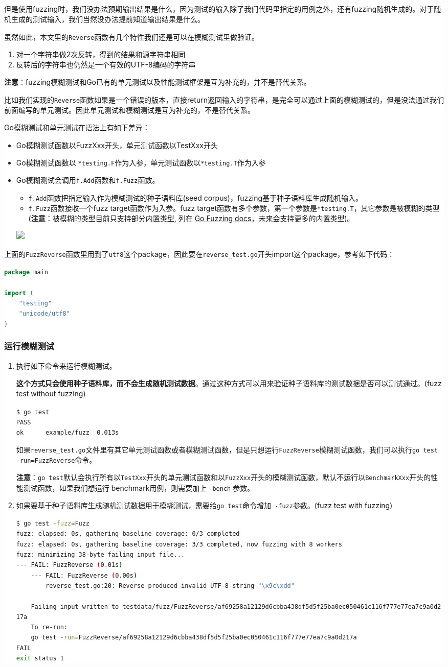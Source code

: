 但是使用fuzzing时，我们没办法预期输出结果是什么，因为测试的输入除了我们代码里指定的用例之外，还有fuzzing随机生成的。对于随机生成的测试输入，我们当然没办法提前知道输出结果是什么。

虽然如此，本文里的`Reverse`函数有几个特性我们还是可以在模糊测试里做验证。

1. 对一个字符串做2次反转，得到的结果和源字符串相同
2. 反转后的字符串也仍然是一个有效的UTF-8编码的字符串

**注意**：fuzzing模糊测试和Go已有的单元测试以及性能测试框架是互为补充的，并不是替代关系。

比如我们实现的`Reverse`函数如果是一个错误的版本，直接return返回输入的字符串，是完全可以通过上面的模糊测试的，但是没法通过我们前面编写的单元测试。因此单元测试和模糊测试是互为补充的，不是替代关系。

Go模糊测试和单元测试在语法上有如下差异：

- Go模糊测试函数以FuzzXxx开头，单元测试函数以TestXxx开头

- Go模糊测试函数以 `*testing.F`作为入参，单元测试函数以`*testing.T`作为入参

- Go模糊测试会调用`f.Add`函数和`f.Fuzz`函数。

  - `f.Add`函数把指定输入作为模糊测试的种子语料库(seed corpus)，fuzzing基于种子语料库生成随机输入。
  - `f.Fuzz`函数接收一个fuzz target函数作为入参。fuzz target函数有多个参数，第一个参数是`*testing.T`，其它参数是被模糊的类型(**注意**：被模糊的类型目前只支持部分内置类型, 列在 [Go Fuzzing docs](https://go.dev/doc/fuzz/#requirements)，未来会支持更多的内置类型)。

  ![](/img/fuzzing.png)

上面的`FuzzReverse`函数里用到了`utf8`这个package，因此要在`reverse_test.go`开头import这个package，参考如下代码：

```go
package main

import (
    "testing"
    "unicode/utf8"
)
```

### 运行模糊测试

1. 执行如下命令来运行模糊测试。

   **这个方式只会使用种子语料库，而不会生成随机测试数据**。通过这种方式可以用来验证种子语料库的测试数据是否可以测试通过。(fuzz test without fuzzing)

   ```bash
   $ go test
   PASS
   ok      example/fuzz  0.013s
   ```

   如果`reverse_test.go`文件里有其它单元测试函数或者模糊测试函数，但是只想运行`FuzzReverse`模糊测试函数，我们可以执行`go test -run=FuzzReverse`命令。

   **注意**：`go test`默认会执行所有以`TestXxx`开头的单元测试函数和以`FuzzXxx`开头的模糊测试函数，默认不运行以`BenchmarkXxx`开头的性能测试函数，如果我们想运行 benchmark用例，则需要加上 `-bench` 参数。

2. 如果要基于种子语料库生成随机测试数据用于模糊测试，需要给`go test`命令增加` -fuzz`参数。(fuzz test with fuzzing)

   ```bash
   $ go test -fuzz=Fuzz
   fuzz: elapsed: 0s, gathering baseline coverage: 0/3 completed
   fuzz: elapsed: 0s, gathering baseline coverage: 3/3 completed, now fuzzing with 8 workers
   fuzz: minimizing 38-byte failing input file...
   --- FAIL: FuzzReverse (0.01s)
       --- FAIL: FuzzReverse (0.00s)
           reverse_test.go:20: Reverse produced invalid UTF-8 string "\x9c\xdd"
   
       Failing input written to testdata/fuzz/FuzzReverse/af69258a12129d6cbba438df5d5f25ba0ec050461c116f777e77ea7c9a0d217a
       To re-run:
       go test -run=FuzzReverse/af69258a12129d6cbba438df5d5f25ba0ec050461c116f777e77ea7c9a0d217a
   FAIL
   exit status 1
   ```
